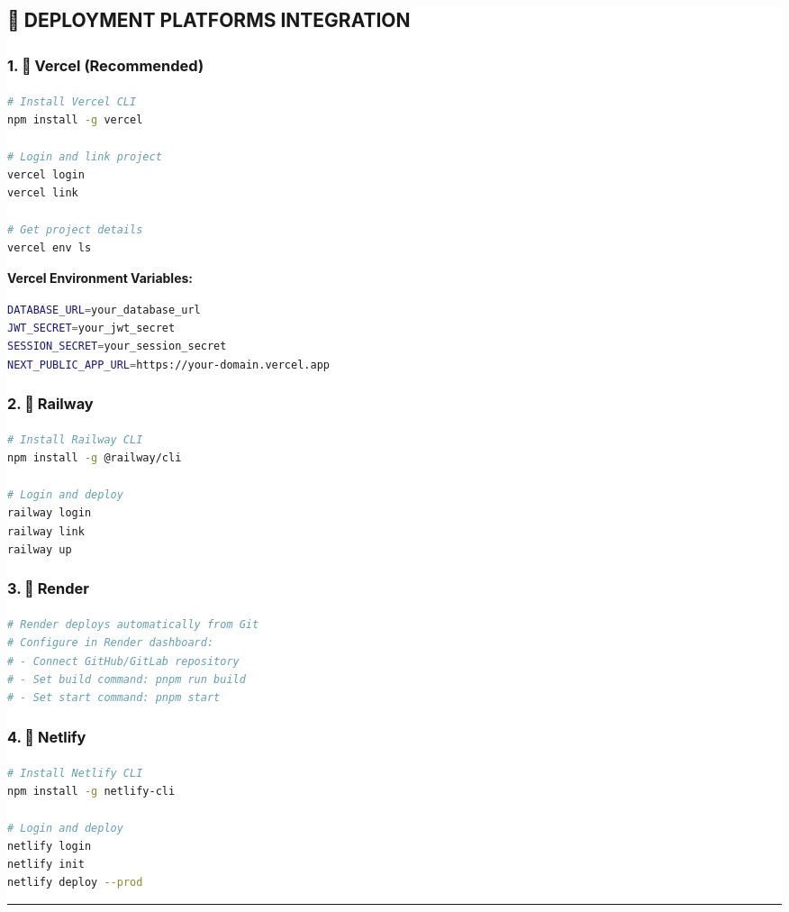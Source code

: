 ## 🚀 **DEPLOYMENT PLATFORMS INTEGRATION**

### **1. 🔷 Vercel (Recommended)**
```bash
# Install Vercel CLI
npm install -g vercel

# Login and link project
vercel login
vercel link

# Get project details
vercel env ls
```

**Vercel Environment Variables:**
```bash
DATABASE_URL=your_database_url
JWT_SECRET=your_jwt_secret
SESSION_SECRET=your_session_secret
NEXT_PUBLIC_APP_URL=https://your-domain.vercel.app
```

### **2. 🚂 Railway**
```bash
# Install Railway CLI
npm install -g @railway/cli

# Login and deploy
railway login
railway link
railway up
```

### **3. 🎨 Render**
```bash
# Render deploys automatically from Git
# Configure in Render dashboard:
# - Connect GitHub/GitLab repository
# - Set build command: pnpm run build
# - Set start command: pnpm start
```

### **4. 🌊 Netlify**
```bash
# Install Netlify CLI
npm install -g netlify-cli

# Login and deploy
netlify login
netlify init
netlify deploy --prod
```

---